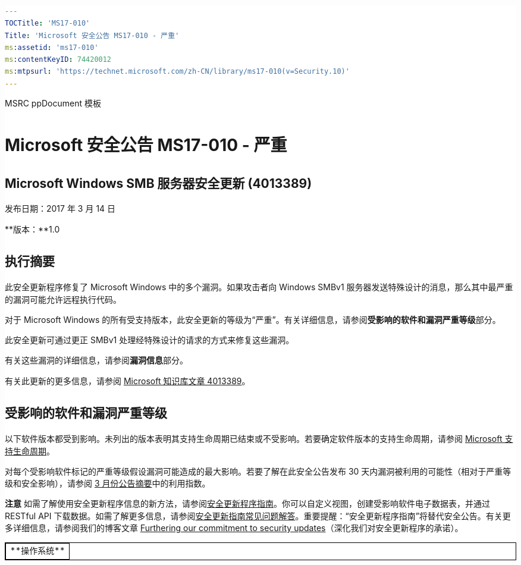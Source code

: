 ```yaml
---
TOCTitle: 'MS17-010'
Title: 'Microsoft 安全公告 MS17-010 - 严重'
ms:assetid: 'ms17-010'
ms:contentKeyID: 74420012
ms:mtpsurl: 'https://technet.microsoft.com/zh-CN/library/ms17-010(v=Security.10)'
---
```


MSRC ppDocument 模板

Microsoft 安全公告 MS17-010 - 严重
==================================

Microsoft Windows SMB 服务器安全更新 (4013389)
----------------------------------------------

发布日期：2017 年 3 月 14 日

**版本：**1.0

执行摘要
--------

<span id="sectionToggle0"></span>
此安全更新程序修复了 Microsoft Windows 中的多个漏洞。如果攻击者向 Windows SMBv1 服务器发送特殊设计的消息，那么其中最严重的漏洞可能允许远程执行代码。

对于 Microsoft Windows 的所有受支持版本，此安全更新的等级为“严重”。有关详细信息，请参阅**受影响的软件和漏洞严重等级**部分。

此安全更新可通过更正 SMBv1 处理经特殊设计的请求的方式来修复这些漏洞。

有关这些漏洞的详细信息，请参阅**漏洞信息**部分。

<span id="KBArticle"></span>
有关此更新的更多信息，请参阅 [Microsoft 知识库文章 4013389](https://support.microsoft.com/zh-cn/kb/4013389)。

受影响的软件和漏洞严重等级
--------------------------

<span id="sectionToggle1"></span>
以下软件版本都受到影响。未列出的版本表明其支持生命周期已结束或不受影响。若要确定软件版本的支持生命周期，请参阅 [Microsoft 支持生命周期](http://go.microsoft.com/fwlink/?linkid=21742)。

对每个受影响软件标记的严重等级假设漏洞可能造成的最大影响。若要了解在此安全公告发布 30 天内漏洞被利用的可能性（相对于严重等级和安全影响），请参阅 [3 月份公告摘要](https://technet.microsoft.com/zh-cn/library/security/ms17-mar)中的利用指数。

**注意** 如需了解使用安全更新程序信息的新方法，请参阅[安全更新程序指南](https://portal.msrc.microsoft.com/zh-cn/security-guidance)。你可以自定义视图，创建受影响软件电子数据表，并通过 RESTful API 下载数据。如需了解更多信息，请参阅[安全更新指南常见问题解答](https://portal.msrc.microsoft.com/zh-cn/security-guidance)。重要提醒：“安全更新程序指南”将替代安全公告。有关更多详细信息，请参阅我们的博客文章 [Furthering our commitment to security updates](https://blogs.technet.microsoft.com/msrc/2016/11/08/furthering-our-commitment-to-security-updates/)（深化我们对安全更新程序的承诺）。

<p> </p>
<table style="border:1px solid black;">
<tr>
<td style="border:1px solid black;">
**操作系统**
